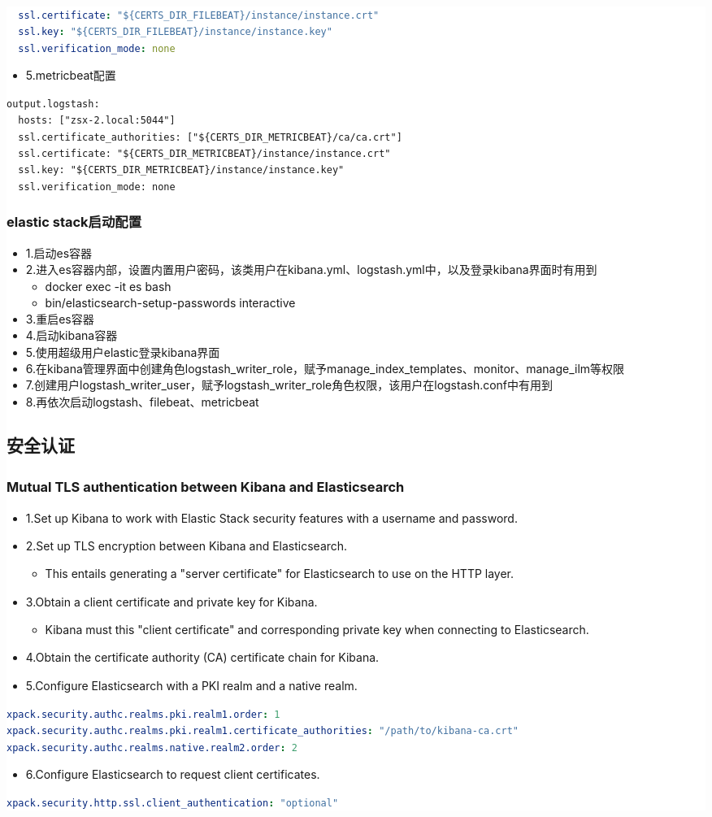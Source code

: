```filebeat.yml
  ssl.certificate: "${CERTS_DIR_FILEBEAT}/instance/instance.crt"
  ssl.key: "${CERTS_DIR_FILEBEAT}/instance/instance.key"
  ssl.verification_mode: none
```
* 5.metricbeat配置
```
output.logstash:
  hosts: ["zsx-2.local:5044"]
  ssl.certificate_authorities: ["${CERTS_DIR_METRICBEAT}/ca/ca.crt"]
  ssl.certificate: "${CERTS_DIR_METRICBEAT}/instance/instance.crt"
  ssl.key: "${CERTS_DIR_METRICBEAT}/instance/instance.key"
  ssl.verification_mode: none
```

### elastic stack启动配置
* 1.启动es容器
* 2.进入es容器内部，设置内置用户密码，该类用户在kibana.yml、logstash.yml中，以及登录kibana界面时有用到
    * docker exec -it es bash
    * bin/elasticsearch-setup-passwords interactive 
* 3.重启es容器
* 4.启动kibana容器
* 5.使用超级用户elastic登录kibana界面
* 6.在kibana管理界面中创建角色logstash_writer_role，赋予manage_index_templates、monitor、manage_ilm等权限
* 7.创建用户logstash_writer_user，赋予logstash_writer_role角色权限，该用户在logstash.conf中有用到
* 8.再依次启动logstash、filebeat、metricbeat


## 安全认证

### Mutual TLS authentication between Kibana and Elasticsearch

* 1.Set up Kibana to work with Elastic Stack security features with a username and password.

* 2.Set up TLS encryption between Kibana and Elasticsearch.
    * This entails generating a "server certificate" for Elasticsearch to use on the HTTP layer.

* 3.Obtain a client certificate and private key for Kibana.
    * Kibana must this "client certificate" and corresponding private key when connecting to Elasticsearch.

* 4.Obtain the certificate authority (CA) certificate chain for Kibana.

* 5.Configure Elasticsearch with a PKI realm and a native realm.
```elsticsearch.yml
xpack.security.authc.realms.pki.realm1.order: 1
xpack.security.authc.realms.pki.realm1.certificate_authorities: "/path/to/kibana-ca.crt"
xpack.security.authc.realms.native.realm2.order: 2
```

* 6.Configure Elasticsearch to request client certificates.
```elsticsearch.yml
xpack.security.http.ssl.client_authentication: "optional"

```
